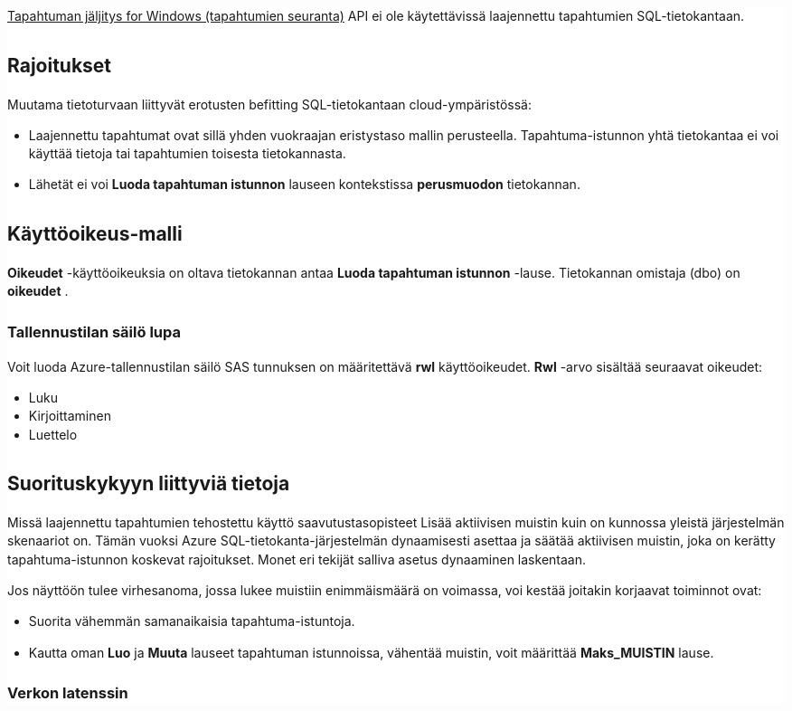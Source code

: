 
[Tapahtuman jäljitys for Windows (tapahtumien seuranta)](http://msdn.microsoft.com/library/ms751538.aspx) API ei ole käytettävissä laajennettu tapahtumien SQL-tietokantaan.


## <a name="restrictions"></a>Rajoitukset


Muutama tietoturvaan liittyvät erotusten befitting SQL-tietokantaan cloud-ympäristössä:


- Laajennettu tapahtumat ovat sillä yhden vuokraajan eristystaso mallin perusteella. Tapahtuma-istunnon yhtä tietokantaa ei voi käyttää tietoja tai tapahtumien toisesta tietokannasta.

- Lähetät ei voi **Luoda tapahtuman istunnon** lauseen kontekstissa **perusmuodon** tietokannan.


## <a name="permission-model"></a>Käyttöoikeus-malli


**Oikeudet** -käyttöoikeuksia on oltava tietokannan antaa **Luoda tapahtuman istunnon** -lause. Tietokannan omistaja (dbo) on **oikeudet** .


### <a name="storage-container-authorizations"></a>Tallennustilan säilö lupa


Voit luoda Azure-tallennustilan säilö SAS tunnuksen on määritettävä **rwl** käyttöoikeudet. **Rwl** -arvo sisältää seuraavat oikeudet:


- Luku
- Kirjoittaminen
- Luettelo


## <a name="performance-considerations"></a>Suorituskykyyn liittyviä tietoja


Missä laajennettu tapahtumien tehostettu käyttö saavutustasopisteet Lisää aktiivisen muistin kuin on kunnossa yleistä järjestelmän skenaariot on. Tämän vuoksi Azure SQL-tietokanta-järjestelmän dynaamisesti asettaa ja säätää aktiivisen muistin, joka on kerätty tapahtuma-istunnon koskevat rajoitukset. Monet eri tekijät salliva asetus dynaaminen laskentaan.


Jos näyttöön tulee virhesanoma, jossa lukee muistiin enimmäismäärä on voimassa, voi kestää joitakin korjaavat toiminnot ovat:


- Suorita vähemmän samanaikaisia tapahtuma-istuntoja.


- Kautta oman **Luo** ja **Muuta** lauseet tapahtuman istunnoissa, vähentää muistin, voit määrittää **Maks\_MUISTIN** lause.


### <a name="network-latency"></a>Verkon latenssin
